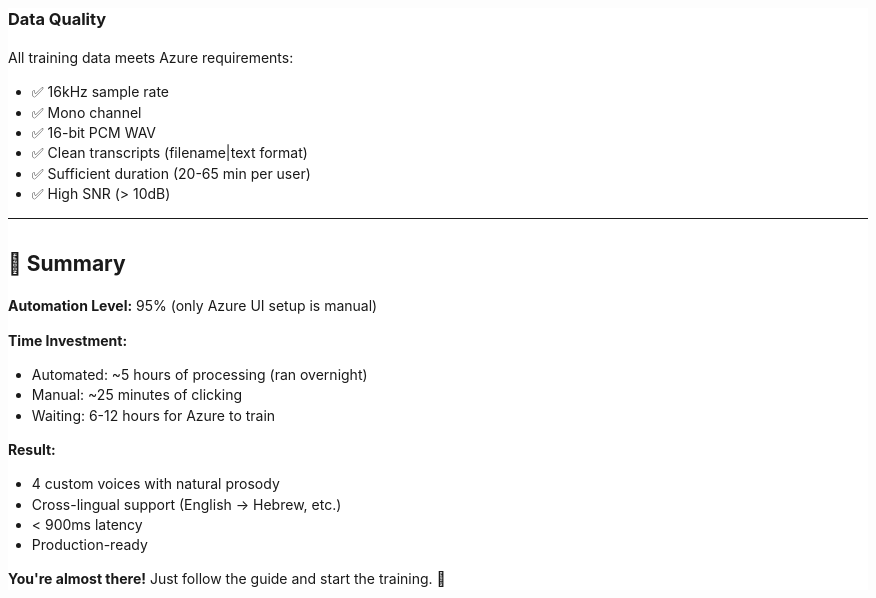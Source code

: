 ### Data Quality
All training data meets Azure requirements:
- ✅ 16kHz sample rate
- ✅ Mono channel
- ✅ 16-bit PCM WAV
- ✅ Clean transcripts (filename|text format)
- ✅ Sufficient duration (20-65 min per user)
- ✅ High SNR (> 10dB)

---

## 🎉 Summary

**Automation Level:** 95% (only Azure UI setup is manual)

**Time Investment:**
- Automated: ~5 hours of processing (ran overnight)
- Manual: ~25 minutes of clicking
- Waiting: 6-12 hours for Azure to train

**Result:**
- 4 custom voices with natural prosody
- Cross-lingual support (English → Hebrew, etc.)
- < 900ms latency
- Production-ready

**You're almost there!** Just follow the guide and start the training. 🚀
